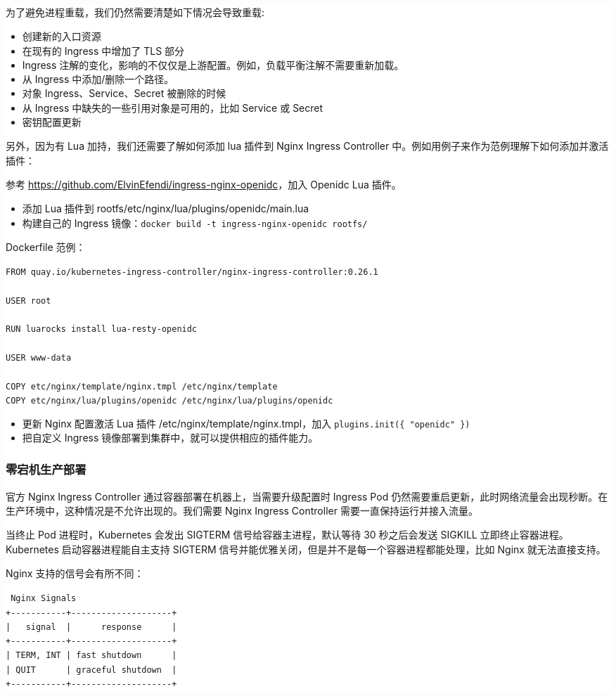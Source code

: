 为了避免进程重载，我们仍然需要清楚如下情况会导致重载:

  * 创建新的入口资源
  * 在现有的 Ingress 中增加了 TLS 部分
  * Ingress 注解的变化，影响的不仅仅是上游配置。例如，负载平衡注解不需要重新加载。
  * 从 Ingress 中添加/删除一个路径。
  * 对象 Ingress、Service、Secret 被删除的时候
  * 从 Ingress 中缺失的一些引用对象是可用的，比如 Service 或 Secret
  * 密钥配置更新

另外，因为有 Lua 加持，我们还需要了解如何添加 lua 插件到 Nginx Ingress Controller
中。例如用例子来作为范例理解下如何添加并激活插件：

参考 <https://github.com/ElvinEfendi/ingress-nginx-openidc>，加入 Openidc Lua 插件。

  * 添加 Lua 插件到 rootfs/etc/nginx/lua/plugins/openidc/main.lua 
  * 构建自己的 Ingress 镜像：`docker build -t ingress-nginx-openidc rootfs/`

Dockerfile 范例：

    
    
    FROM quay.io/kubernetes-ingress-controller/nginx-ingress-controller:0.26.1
    
    USER root
    
    RUN luarocks install lua-resty-openidc
    
    USER www-data
    
    COPY etc/nginx/template/nginx.tmpl /etc/nginx/template
    COPY etc/nginx/lua/plugins/openidc /etc/nginx/lua/plugins/openidc
    

  * 更新 Nginx 配置激活 Lua 插件 /etc/nginx/template/nginx.tmpl，加入 `plugins.init({ "openidc" })`
  * 把自定义 Ingress 镜像部署到集群中，就可以提供相应的插件能力。

### 零宕机生产部署

官方 Nginx Ingress Controller 通过容器部署在机器上，当需要升级配置时 Ingress Pod
仍然需要重启更新，此时网络流量会出现秒断。在生产环境中，这种情况是不允许出现的。我们需要 Nginx Ingress Controller
需要一直保持运行并接入流量。

当终止 Pod 进程时，Kubernetes 会发出 SIGTERM 信号给容器主进程，默认等待 30 秒之后会发送 SIGKILL
立即终止容器进程。Kubernetes 启动容器进程能自主支持 SIGTERM 信号并能优雅关闭，但是并不是每一个容器进程都能处理，比如 Nginx
就无法直接支持。

Nginx 支持的信号会有所不同：

    
    
     Nginx Signals
    +-----------+--------------------+
    |   signal  |      response      |
    +-----------+--------------------+
    | TERM, INT | fast shutdown      |
    | QUIT      | graceful shutdown  |
    +-----------+--------------------+
    